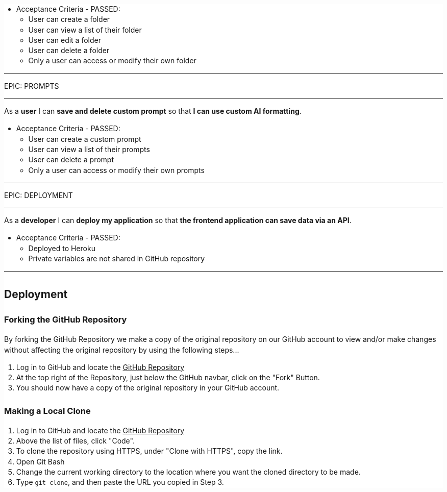 - Acceptance Criteria - PASSED:
    - User can create a folder
    - User can view a list of their folder
    - User can edit a folder
    - User can delete a folder
    - Only a user can access or modify their own folder

---

EPIC: PROMPTS

---

As a **user** I can **save and delete custom prompt** so that **I can use custom AI formatting**.

- Acceptance Criteria - PASSED:
    - User can create a custom prompt
    - User can view a list of their prompts
    - User can delete a prompt
    - Only a user can access or modify their own prompts

---

EPIC: DEPLOYMENT

---

As a **developer** I can **deploy my application** so that **the frontend application can save data via an API**.

- Acceptance Criteria - PASSED:
    - Deployed to Heroku
    - Private variables are not shared in GitHub repository

---

## Deployment

### Forking the GitHub Repository

By forking the GitHub Repository we make a copy of the original repository on our GitHub account to view and/or make changes without affecting the original repository by using the following steps...

1. Log in to GitHub and locate the [GitHub Repository](https://github.com/timgoalen/command-line-coffee)
2. At the top right of the Repository, just below the GitHub navbar, click on the "Fork" Button.
3. You should now have a copy of the original repository in your GitHub account.

### Making a Local Clone

1. Log in to GitHub and locate the [GitHub Repository](https://github.com/timgoalen/command-line-coffee)
2. Above the list of files, click "Code".
3. To clone the repository using HTTPS, under "Clone with HTTPS", copy the link.
4. Open Git Bash
5. Change the current working directory to the location where you want the cloned directory to be made.
6. Type `git clone`, and then paste the URL you copied in Step 3.
